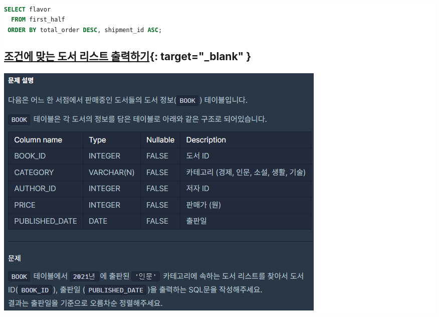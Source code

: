 ```sql
SELECT flavor
  FROM first_half
 ORDER BY total_order DESC, shipment_id ASC;
```

## [조건에 맞는 도서 리스트 출력하기](https://school.programmers.co.kr/learn/courses/30/lessons/144853){: target="_blank" }

![28-조건에-맞는-도서-리스트-출력하기(1)](/assets/img/posts/algorithm-problem/programmers/sql/oracle/level-1/28-조건에-맞는-도서-리스트-출력하기(1).png)